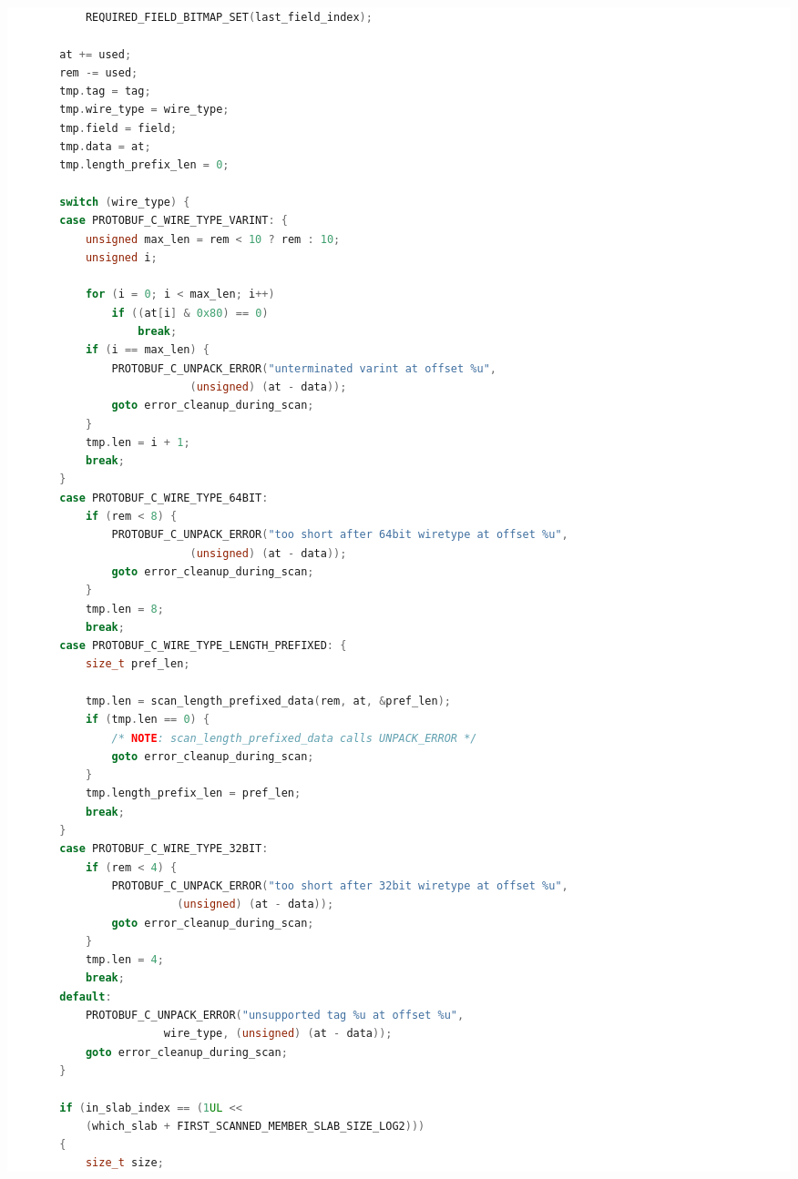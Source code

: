```c
			REQUIRED_FIELD_BITMAP_SET(last_field_index);

		at += used;
		rem -= used;
		tmp.tag = tag;
		tmp.wire_type = wire_type;
		tmp.field = field;
		tmp.data = at;
		tmp.length_prefix_len = 0;

		switch (wire_type) {
		case PROTOBUF_C_WIRE_TYPE_VARINT: {
			unsigned max_len = rem < 10 ? rem : 10;
			unsigned i;

			for (i = 0; i < max_len; i++)
				if ((at[i] & 0x80) == 0)
					break;
			if (i == max_len) {
				PROTOBUF_C_UNPACK_ERROR("unterminated varint at offset %u",
							(unsigned) (at - data));
				goto error_cleanup_during_scan;
			}
			tmp.len = i + 1;
			break;
		}
		case PROTOBUF_C_WIRE_TYPE_64BIT:
			if (rem < 8) {
				PROTOBUF_C_UNPACK_ERROR("too short after 64bit wiretype at offset %u",
							(unsigned) (at - data));
				goto error_cleanup_during_scan;
			}
			tmp.len = 8;
			break;
		case PROTOBUF_C_WIRE_TYPE_LENGTH_PREFIXED: {
			size_t pref_len;

			tmp.len = scan_length_prefixed_data(rem, at, &pref_len);
			if (tmp.len == 0) {
				/* NOTE: scan_length_prefixed_data calls UNPACK_ERROR */
				goto error_cleanup_during_scan;
			}
			tmp.length_prefix_len = pref_len;
			break;
		}
		case PROTOBUF_C_WIRE_TYPE_32BIT:
			if (rem < 4) {
				PROTOBUF_C_UNPACK_ERROR("too short after 32bit wiretype at offset %u",
					      (unsigned) (at - data));
				goto error_cleanup_during_scan;
			}
			tmp.len = 4;
			break;
		default:
			PROTOBUF_C_UNPACK_ERROR("unsupported tag %u at offset %u",
						wire_type, (unsigned) (at - data));
			goto error_cleanup_during_scan;
		}

		if (in_slab_index == (1UL <<
			(which_slab + FIRST_SCANNED_MEMBER_SLAB_SIZE_LOG2)))
		{
			size_t size;
```